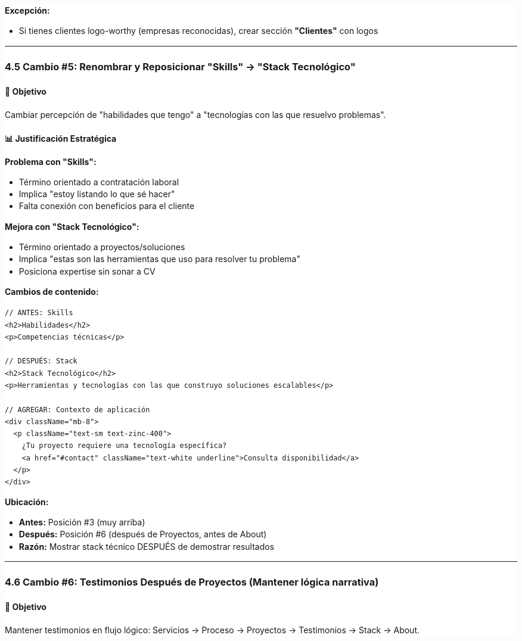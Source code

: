 **Excepción:**
- Si tienes clientes logo-worthy (empresas reconocidas), crear sección **"Clientes"** con logos

---

### 4.5 Cambio #5: Renombrar y Reposicionar "Skills" → "Stack Tecnológico"

#### 🎯 **Objetivo**
Cambiar percepción de "habilidades que tengo" a "tecnologías con las que resuelvo problemas".

#### 📊 **Justificación Estratégica**

**Problema con "Skills":**
- Término orientado a contratación laboral
- Implica "estoy listando lo que sé hacer"
- Falta conexión con beneficios para el cliente

**Mejora con "Stack Tecnológico":**
- Término orientado a proyectos/soluciones
- Implica "estas son las herramientas que uso para resolver tu problema"
- Posiciona expertise sin sonar a CV

**Cambios de contenido:**

```tsx
// ANTES: Skills
<h2>Habilidades</h2>
<p>Competencias técnicas</p>

// DESPUÉS: Stack
<h2>Stack Tecnológico</h2>
<p>Herramientas y tecnologías con las que construyo soluciones escalables</p>

// AGREGAR: Contexto de aplicación
<div className="mb-8">
  <p className="text-sm text-zinc-400">
    ¿Tu proyecto requiere una tecnología específica? 
    <a href="#contact" className="text-white underline">Consulta disponibilidad</a>
  </p>
</div>
```

**Ubicación:**
- **Antes:** Posición #3 (muy arriba)
- **Después:** Posición #6 (después de Proyectos, antes de About)
- **Razón:** Mostrar stack técnico DESPUÉS de demostrar resultados

---

### 4.6 Cambio #6: Testimonios Después de Proyectos (Mantener lógica narrativa)

#### 🎯 **Objetivo**
Mantener testimonios en flujo lógico: Servicios → Proceso → Proyectos → Testimonios → Stack → About.
